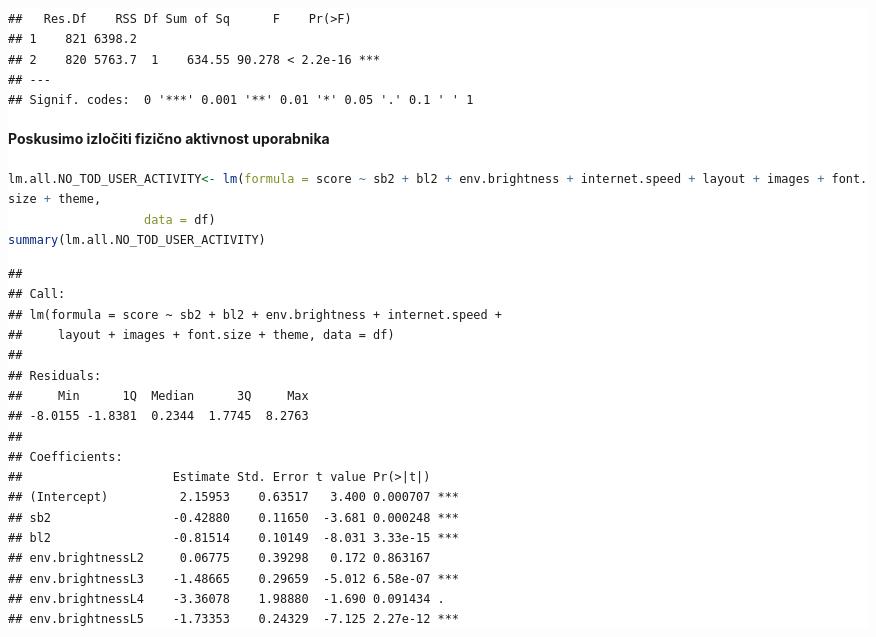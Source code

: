     ##   Res.Df    RSS Df Sum of Sq      F    Pr(>F)    
    ## 1    821 6398.2                                  
    ## 2    820 5763.7  1    634.55 90.278 < 2.2e-16 ***
    ## ---
    ## Signif. codes:  0 '***' 0.001 '**' 0.01 '*' 0.05 '.' 0.1 ' ' 1

#### Poskusimo izločiti fizično aktivnost uporabnika

``` r
lm.all.NO_TOD_USER_ACTIVITY<- lm(formula = score ~ sb2 + bl2 + env.brightness + internet.speed + layout + images + font.size + theme,
                   data = df)
summary(lm.all.NO_TOD_USER_ACTIVITY)
```

    ## 
    ## Call:
    ## lm(formula = score ~ sb2 + bl2 + env.brightness + internet.speed + 
    ##     layout + images + font.size + theme, data = df)
    ## 
    ## Residuals:
    ##     Min      1Q  Median      3Q     Max 
    ## -8.0155 -1.8381  0.2344  1.7745  8.2763 
    ## 
    ## Coefficients:
    ##                     Estimate Std. Error t value Pr(>|t|)    
    ## (Intercept)          2.15953    0.63517   3.400 0.000707 ***
    ## sb2                 -0.42880    0.11650  -3.681 0.000248 ***
    ## bl2                 -0.81514    0.10149  -8.031 3.33e-15 ***
    ## env.brightnessL2     0.06775    0.39298   0.172 0.863167    
    ## env.brightnessL3    -1.48665    0.29659  -5.012 6.58e-07 ***
    ## env.brightnessL4    -3.36078    1.98880  -1.690 0.091434 .  
    ## env.brightnessL5    -1.73353    0.24329  -7.125 2.27e-12 ***